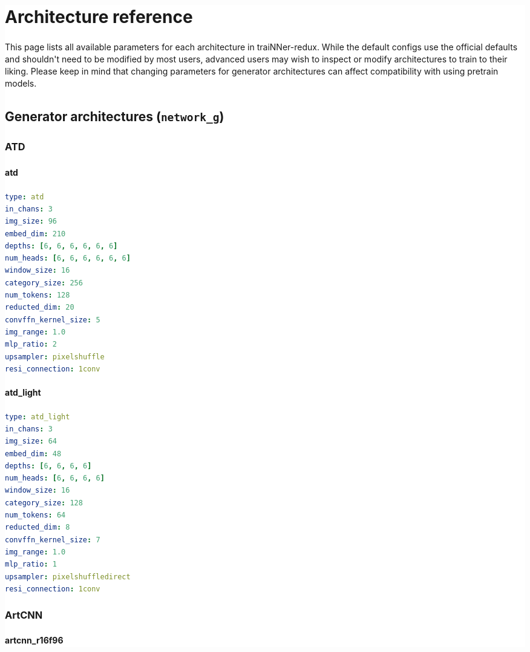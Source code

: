 # Architecture reference
This page lists all available parameters for each architecture in traiNNer-redux. While the default configs use the official defaults and shouldn't need to be modified by most users, advanced users may wish to inspect or modify architectures to train to their liking. Please keep in mind that changing parameters for generator architectures can affect compatibility with using pretrain models.
## Generator architectures (`network_g`)
### ATD
#### atd


```yaml
type: atd
in_chans: 3
img_size: 96
embed_dim: 210
depths: [6, 6, 6, 6, 6, 6]
num_heads: [6, 6, 6, 6, 6, 6]
window_size: 16
category_size: 256
num_tokens: 128
reducted_dim: 20
convffn_kernel_size: 5
img_range: 1.0
mlp_ratio: 2
upsampler: pixelshuffle
resi_connection: 1conv
```
#### atd_light


```yaml
type: atd_light
in_chans: 3
img_size: 64
embed_dim: 48
depths: [6, 6, 6, 6]
num_heads: [6, 6, 6, 6]
window_size: 16
category_size: 128
num_tokens: 64
reducted_dim: 8
convffn_kernel_size: 7
img_range: 1.0
mlp_ratio: 1
upsampler: pixelshuffledirect
resi_connection: 1conv
```
### ArtCNN
#### artcnn_r16f96
